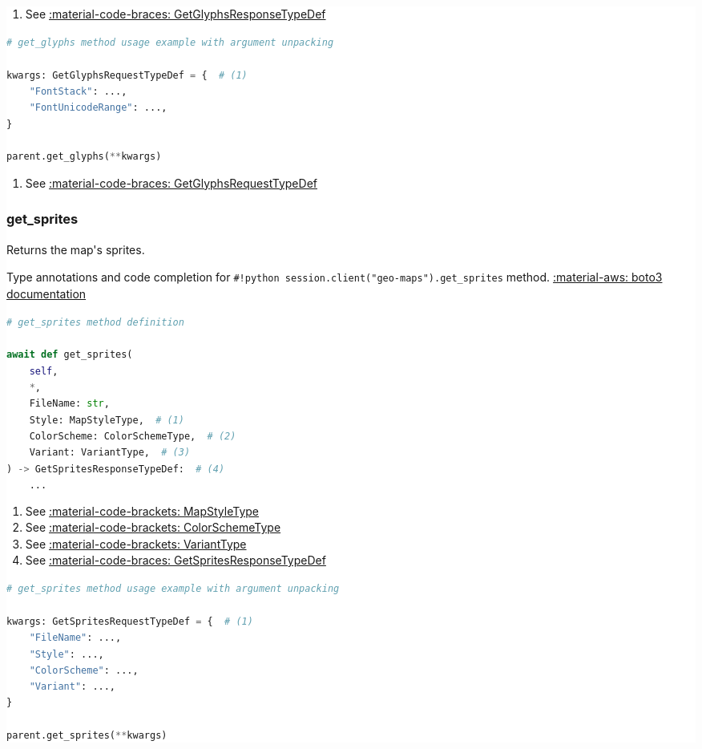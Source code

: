 1. See [:material-code-braces: GetGlyphsResponseTypeDef](./type_defs.md#getglyphsresponsetypedef)


```python
# get_glyphs method usage example with argument unpacking

kwargs: GetGlyphsRequestTypeDef = {  # (1)
    "FontStack": ...,
    "FontUnicodeRange": ...,
}

parent.get_glyphs(**kwargs)
```

1. See [:material-code-braces: GetGlyphsRequestTypeDef](./type_defs.md#getglyphsrequesttypedef)

### get\_sprites

Returns the map's sprites.

Type annotations and code completion for `#!python session.client("geo-maps").get_sprites` method.
[:material-aws: boto3 documentation](https://boto3.amazonaws.com/v1/documentation/api/latest/reference/services/geo-maps.html#LocationServiceMapsV2.Client)

```python
# get_sprites method definition

await def get_sprites(
    self,
    *,
    FileName: str,
    Style: MapStyleType,  # (1)
    ColorScheme: ColorSchemeType,  # (2)
    Variant: VariantType,  # (3)
) -> GetSpritesResponseTypeDef:  # (4)
    ...
```

1. See [:material-code-brackets: MapStyleType](./literals.md#mapstyletype)
2. See [:material-code-brackets: ColorSchemeType](./literals.md#colorschemetype)
3. See [:material-code-brackets: VariantType](./literals.md#varianttype)
4. See [:material-code-braces: GetSpritesResponseTypeDef](./type_defs.md#getspritesresponsetypedef)


```python
# get_sprites method usage example with argument unpacking

kwargs: GetSpritesRequestTypeDef = {  # (1)
    "FileName": ...,
    "Style": ...,
    "ColorScheme": ...,
    "Variant": ...,
}

parent.get_sprites(**kwargs)
```
